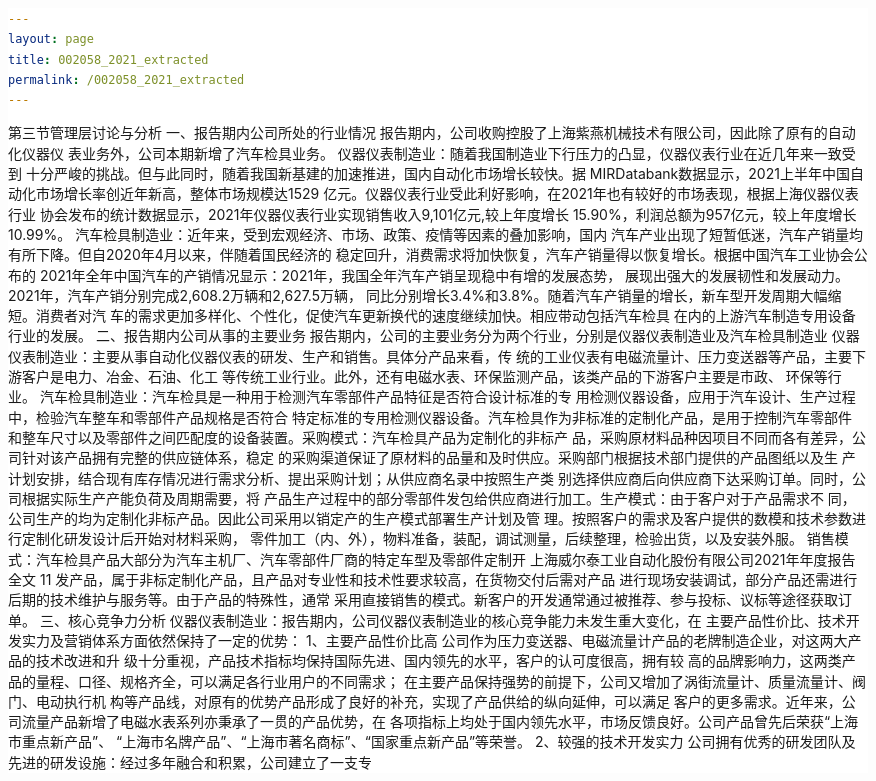 ```yaml
---
layout: page
title: 002058_2021_extracted
permalink: /002058_2021_extracted
---
```


第三节管理层讨论与分析
一、报告期内公司所处的行业情况
报告期内，公司收购控股了上海紫燕机械技术有限公司，因此除了原有的自动化仪器仪
表业务外，公司本期新增了汽车检具业务。
仪器仪表制造业：随着我国制造业下行压力的凸显，仪器仪表行业在近几年来一致受到
十分严峻的挑战。但与此同时，随着我国新基建的加速推进，国内自动化市场增长较快。据
MIRDatabank数据显示，2021上半年中国自动化市场增长率创近年新高，整体市场规模达1529
亿元。仪器仪表行业受此利好影响，在2021年也有较好的市场表现，根据上海仪器仪表行业
协会发布的统计数据显示，2021年仪器仪表行业实现销售收入9,101亿元,较上年度增长
15.90%，利润总额为957亿元，较上年度增长10.99%。
汽车检具制造业：近年来，受到宏观经济、市场、政策、疫情等因素的叠加影响，国内
汽车产业出现了短暂低迷，汽车产销量均有所下降。但自2020年4月以来，伴随着国民经济的
稳定回升，消费需求将加快恢复，汽车产销量得以恢复增长。根据中国汽车工业协会公布的
2021年全年中国汽车的产销情况显示：2021年，我国全年汽车产销呈现稳中有增的发展态势，
展现出强大的发展韧性和发展动力。2021年，汽车产销分别完成2,608.2万辆和2,627.5万辆，
同比分别增长3.4%和3.8%。随着汽车产销量的增长，新车型开发周期大幅缩短。消费者对汽
车的需求更加多样化、个性化，促使汽车更新换代的速度继续加快。相应带动包括汽车检具
在内的上游汽车制造专用设备行业的发展。
二、报告期内公司从事的主要业务
报告期内，公司的主要业务分为两个行业，分别是仪器仪表制造业及汽车检具制造业
仪器仪表制造业：主要从事自动化仪器仪表的研发、生产和销售。具体分产品来看，传
统的工业仪表有电磁流量计、压力变送器等产品，主要下游客户是电力、冶金、石油、化工
等传统工业行业。此外，还有电磁水表、环保监测产品，该类产品的下游客户主要是市政、
环保等行业。
汽车检具制造业：汽车检具是一种用于检测汽车零部件产品特征是否符合设计标准的专
用检测仪器设备，应用于汽车设计、生产过程中，检验汽车整车和零部件产品规格是否符合
特定标准的专用检测仪器设备。汽车检具作为非标准的定制化产品，是用于控制汽车零部件
和整车尺寸以及零部件之间匹配度的设备装置。采购模式：汽车检具产品为定制化的非标产
品，采购原材料品种因项目不同而各有差异，公司针对该产品拥有完整的供应链体系，稳定
的采购渠道保证了原材料的品量和及时供应。采购部门根据技术部门提供的产品图纸以及生
产计划安排，结合现有库存情况进行需求分析、提出采购计划；从供应商名录中按照生产类
别选择供应商后向供应商下达采购订单。同时，公司根据实际生产产能负荷及周期需要，将
产品生产过程中的部分零部件发包给供应商进行加工。生产模式：由于客户对于产品需求不
同，公司生产的均为定制化非标产品。因此公司采用以销定产的生产模式部署生产计划及管
理。按照客户的需求及客户提供的数模和技术参数进行定制化研发设计后开始对材料采购，
零件加工（内、外），物料准备，装配，调试测量，后续整理，检验出货，以及安装外服。
销售模式：汽车检具产品大部分为汽车主机厂、汽车零部件厂商的特定车型及零部件定制开
上海威尔泰工业自动化股份有限公司2021年年度报告全文
11
发产品，属于非标定制化产品，且产品对专业性和技术性要求较高，在货物交付后需对产品
进行现场安装调试，部分产品还需进行后期的技术维护与服务等。由于产品的特殊性，通常
采用直接销售的模式。新客户的开发通常通过被推荐、参与投标、议标等途径获取订单。
三、核心竞争力分析
仪器仪表制造业：报告期内，公司仪器仪表制造业的核心竞争能力未发生重大变化，在
主要产品性价比、技术开发实力及营销体系方面依然保持了一定的优势：
1、主要产品性价比高
公司作为压力变送器、电磁流量计产品的老牌制造企业，对这两大产品的技术改进和升
级十分重视，产品技术指标均保持国际先进、国内领先的水平，客户的认可度很高，拥有较
高的品牌影响力，这两类产品的量程、口径、规格齐全，可以满足各行业用户的不同需求；
在主要产品保持强势的前提下，公司又增加了涡街流量计、质量流量计、阀门、电动执行机
构等产品线，对原有的优势产品形成了良好的补充，实现了产品供给的纵向延伸，可以满足
客户的更多需求。近年来，公司流量产品新增了电磁水表系列亦秉承了一贯的产品优势，在
各项指标上均处于国内领先水平，市场反馈良好。公司产品曾先后荣获“上海市重点新产品”、
“上海市名牌产品”、“上海市著名商标”、“国家重点新产品”等荣誉。
2、较强的技术开发实力
公司拥有优秀的研发团队及先进的研发设施：经过多年融合和积累，公司建立了一支专